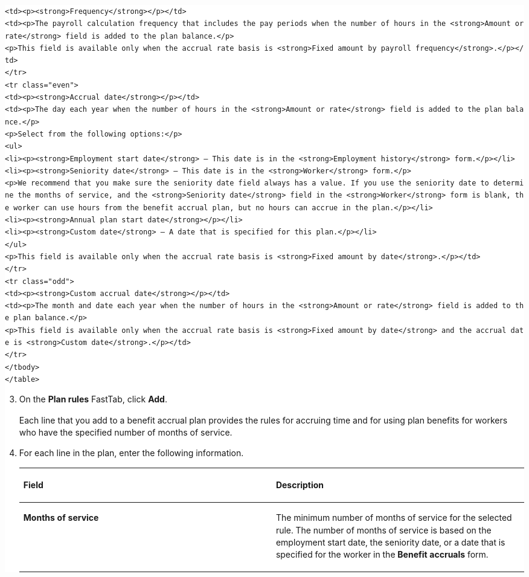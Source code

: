     <td><p><strong>Frequency</strong></p></td>
    <td><p>The payroll calculation frequency that includes the pay periods when the number of hours in the <strong>Amount or rate</strong> field is added to the plan balance.</p>
    <p>This field is available only when the accrual rate basis is <strong>Fixed amount by payroll frequency</strong>.</p></td>
    </tr>
    <tr class="even">
    <td><p><strong>Accrual date</strong></p></td>
    <td><p>The day each year when the number of hours in the <strong>Amount or rate</strong> field is added to the plan balance.</p>
    <p>Select from the following options:</p>
    <ul>
    <li><p><strong>Employment start date</strong> – This date is in the <strong>Employment history</strong> form.</p></li>
    <li><p><strong>Seniority date</strong> – This date is in the <strong>Worker</strong> form.</p>
    <p>We recommend that you make sure the seniority date field always has a value. If you use the seniority date to determine the months of service, and the <strong>Seniority date</strong> field in the <strong>Worker</strong> form is blank, the worker can use hours from the benefit accrual plan, but no hours can accrue in the plan.</p></li>
    <li><p><strong>Annual plan start date</strong></p></li>
    <li><p><strong>Custom date</strong> – A date that is specified for this plan.</p></li>
    </ul>
    <p>This field is available only when the accrual rate basis is <strong>Fixed amount by date</strong>.</p></td>
    </tr>
    <tr class="odd">
    <td><p><strong>Custom accrual date</strong></p></td>
    <td><p>The month and date each year when the number of hours in the <strong>Amount or rate</strong> field is added to the plan balance.</p>
    <p>This field is available only when the accrual rate basis is <strong>Fixed amount by date</strong> and the accrual date is <strong>Custom date</strong>.</p></td>
    </tr>
    </tbody>
    </table>


3.  On the **Plan rules** FastTab, click **Add**.
    
    Each line that you add to a benefit accrual plan provides the rules for accruing time and for using plan benefits for workers who have the specified number of months of service.

4.  For each line in the plan, enter the following information.
    
    <table>
    <colgroup>
    <col style="width: 50%" />
    <col style="width: 50%" />
    </colgroup>
    <thead>
    <tr class="header">
    <th><p>Field</p></th>
    <th><p>Description</p></th>
    </tr>
    </thead>
    <tbody>
    <tr class="odd">
    <td><p><strong>Months of service</strong></p></td>
    <td><p>The minimum number of months of service for the selected rule. The number of months of service is based on the employment start date, the seniority date, or a date that is specified for the worker in the <strong>Benefit accruals</strong> form.</p>
    <div class="alert">
